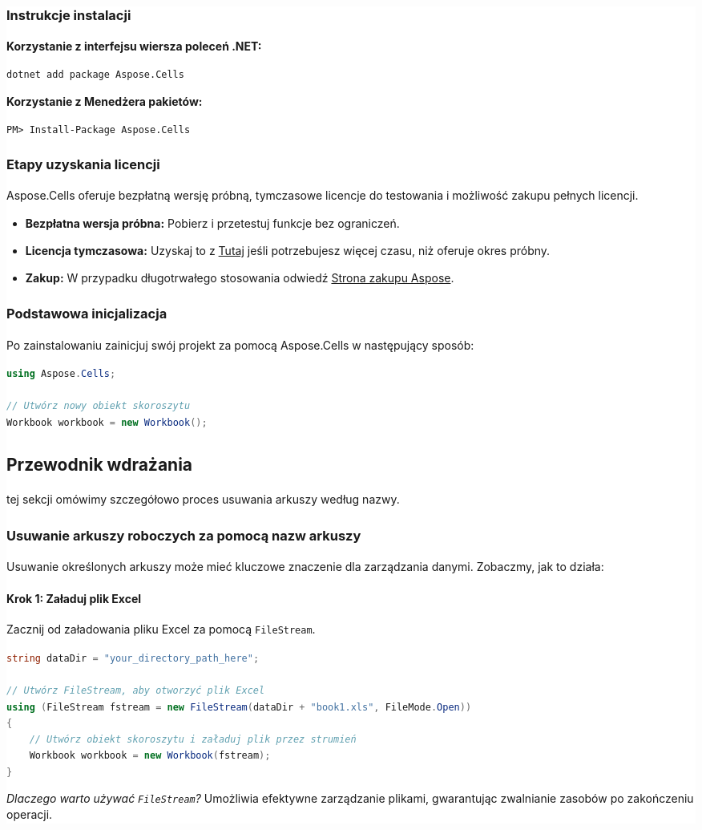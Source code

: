 ### Instrukcje instalacji
**Korzystanie z interfejsu wiersza poleceń .NET:**
```bash
dotnet add package Aspose.Cells
```

**Korzystanie z Menedżera pakietów:**
```plaintext
PM> Install-Package Aspose.Cells
```

### Etapy uzyskania licencji
Aspose.Cells oferuje bezpłatną wersję próbną, tymczasowe licencje do testowania i możliwość zakupu pełnych licencji.

- **Bezpłatna wersja próbna:** Pobierz i przetestuj funkcje bez ograniczeń.
  
- **Licencja tymczasowa:** Uzyskaj to z [Tutaj](https://purchase.aspose.com/temporary-license/) jeśli potrzebujesz więcej czasu, niż oferuje okres próbny.

- **Zakup:** W przypadku długotrwałego stosowania odwiedź [Strona zakupu Aspose](https://purchase.aspose.com/buy).

### Podstawowa inicjalizacja
Po zainstalowaniu zainicjuj swój projekt za pomocą Aspose.Cells w następujący sposób:

```csharp
using Aspose.Cells;

// Utwórz nowy obiekt skoroszytu
Workbook workbook = new Workbook();
```

## Przewodnik wdrażania
tej sekcji omówimy szczegółowo proces usuwania arkuszy według nazwy.

### Usuwanie arkuszy roboczych za pomocą nazw arkuszy
Usuwanie określonych arkuszy może mieć kluczowe znaczenie dla zarządzania danymi. Zobaczmy, jak to działa:

#### Krok 1: Załaduj plik Excel
Zacznij od załadowania pliku Excel za pomocą `FileStream`.

```csharp
string dataDir = "your_directory_path_here";

// Utwórz FileStream, aby otworzyć plik Excel
using (FileStream fstream = new FileStream(dataDir + "book1.xls", FileMode.Open))
{
    // Utwórz obiekt skoroszytu i załaduj plik przez strumień
    Workbook workbook = new Workbook(fstream);
}
```
*Dlaczego warto używać `FileStream`?* Umożliwia efektywne zarządzanie plikami, gwarantując zwalnianie zasobów po zakończeniu operacji.
